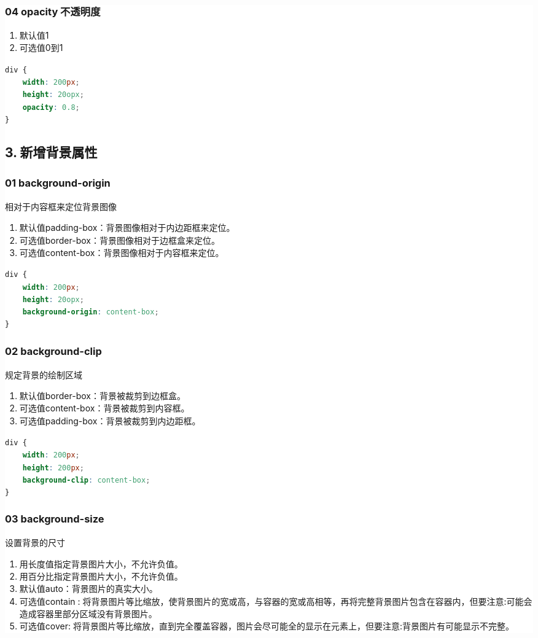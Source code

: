 ### 04 opacity 不透明度

1. 默认值1
2. 可选值0到1

```css
div {
	width: 200px;
	height: 20opx;
	opacity: 0.8;
}
```

## 3. 新增背景属性

### 01 background-origin

相对于内容框来定位背景图像

1. 默认值padding-box：背景图像相对于内边距框来定位。
2. 可选值border-box：背景图像相对于边框盒来定位。
3. 可选值content-box：背景图像相对于内容框来定位。

```css
div {
	width: 200px;
	height: 20opx;
	background-origin: content-box;
}
```

### 02 background-clip

规定背景的绘制区域

1. 默认值border-box：背景被裁剪到边框盒。
2. 可选值content-box：背景被裁剪到内容框。
3. 可选值padding-box：背景被裁剪到内边距框。

```css
div {
	width: 200px;
	height: 200px;
	background-clip: content-box;
}
```

### 03 background-size

设置背景的尺寸

1. 用长度值指定背景图片大小，不允许负值。
2. 用百分比指定背景图片大小，不允许负值。
3. 默认值auto：背景图片的真实大小。
4. 可选值contain : 将背景图片等比缩放，使背景图片的宽或高，与容器的宽或高相等，再将完整背景图片包含在容器内，但要注意:可能会造成容器里部分区域没有背景图片。
5. 可选值cover: 将背景图片等比缩放，直到完全覆盖容器，图片会尽可能全的显示在元素上，但要注意:背景图片有可能显示不完整。
